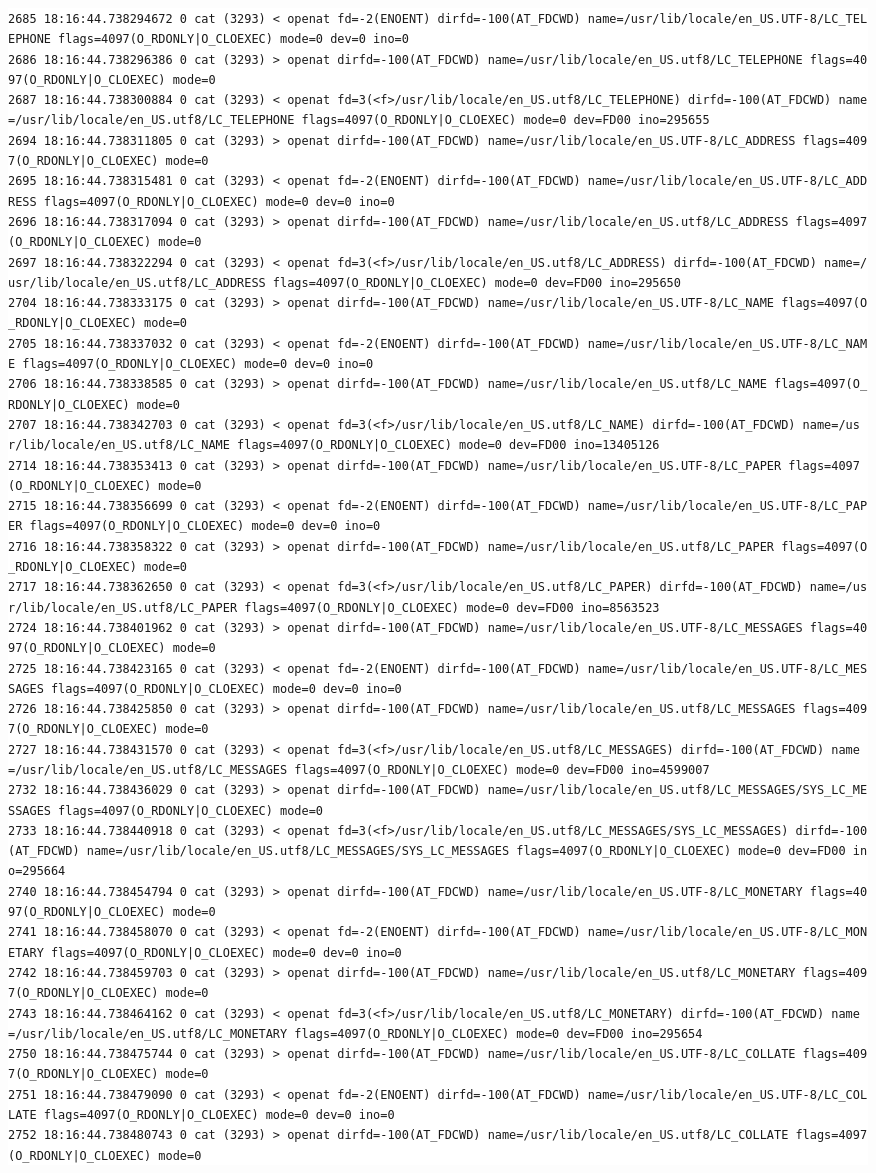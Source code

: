 ```
2685 18:16:44.738294672 0 cat (3293) < openat fd=-2(ENOENT) dirfd=-100(AT_FDCWD) name=/usr/lib/locale/en_US.UTF-8/LC_TELEPHONE flags=4097(O_RDONLY|O_CLOEXEC) mode=0 dev=0 ino=0
2686 18:16:44.738296386 0 cat (3293) > openat dirfd=-100(AT_FDCWD) name=/usr/lib/locale/en_US.utf8/LC_TELEPHONE flags=4097(O_RDONLY|O_CLOEXEC) mode=0
2687 18:16:44.738300884 0 cat (3293) < openat fd=3(<f>/usr/lib/locale/en_US.utf8/LC_TELEPHONE) dirfd=-100(AT_FDCWD) name=/usr/lib/locale/en_US.utf8/LC_TELEPHONE flags=4097(O_RDONLY|O_CLOEXEC) mode=0 dev=FD00 ino=295655
2694 18:16:44.738311805 0 cat (3293) > openat dirfd=-100(AT_FDCWD) name=/usr/lib/locale/en_US.UTF-8/LC_ADDRESS flags=4097(O_RDONLY|O_CLOEXEC) mode=0
2695 18:16:44.738315481 0 cat (3293) < openat fd=-2(ENOENT) dirfd=-100(AT_FDCWD) name=/usr/lib/locale/en_US.UTF-8/LC_ADDRESS flags=4097(O_RDONLY|O_CLOEXEC) mode=0 dev=0 ino=0
2696 18:16:44.738317094 0 cat (3293) > openat dirfd=-100(AT_FDCWD) name=/usr/lib/locale/en_US.utf8/LC_ADDRESS flags=4097(O_RDONLY|O_CLOEXEC) mode=0
2697 18:16:44.738322294 0 cat (3293) < openat fd=3(<f>/usr/lib/locale/en_US.utf8/LC_ADDRESS) dirfd=-100(AT_FDCWD) name=/usr/lib/locale/en_US.utf8/LC_ADDRESS flags=4097(O_RDONLY|O_CLOEXEC) mode=0 dev=FD00 ino=295650
2704 18:16:44.738333175 0 cat (3293) > openat dirfd=-100(AT_FDCWD) name=/usr/lib/locale/en_US.UTF-8/LC_NAME flags=4097(O_RDONLY|O_CLOEXEC) mode=0
2705 18:16:44.738337032 0 cat (3293) < openat fd=-2(ENOENT) dirfd=-100(AT_FDCWD) name=/usr/lib/locale/en_US.UTF-8/LC_NAME flags=4097(O_RDONLY|O_CLOEXEC) mode=0 dev=0 ino=0
2706 18:16:44.738338585 0 cat (3293) > openat dirfd=-100(AT_FDCWD) name=/usr/lib/locale/en_US.utf8/LC_NAME flags=4097(O_RDONLY|O_CLOEXEC) mode=0
2707 18:16:44.738342703 0 cat (3293) < openat fd=3(<f>/usr/lib/locale/en_US.utf8/LC_NAME) dirfd=-100(AT_FDCWD) name=/usr/lib/locale/en_US.utf8/LC_NAME flags=4097(O_RDONLY|O_CLOEXEC) mode=0 dev=FD00 ino=13405126
2714 18:16:44.738353413 0 cat (3293) > openat dirfd=-100(AT_FDCWD) name=/usr/lib/locale/en_US.UTF-8/LC_PAPER flags=4097(O_RDONLY|O_CLOEXEC) mode=0
2715 18:16:44.738356699 0 cat (3293) < openat fd=-2(ENOENT) dirfd=-100(AT_FDCWD) name=/usr/lib/locale/en_US.UTF-8/LC_PAPER flags=4097(O_RDONLY|O_CLOEXEC) mode=0 dev=0 ino=0
2716 18:16:44.738358322 0 cat (3293) > openat dirfd=-100(AT_FDCWD) name=/usr/lib/locale/en_US.utf8/LC_PAPER flags=4097(O_RDONLY|O_CLOEXEC) mode=0
2717 18:16:44.738362650 0 cat (3293) < openat fd=3(<f>/usr/lib/locale/en_US.utf8/LC_PAPER) dirfd=-100(AT_FDCWD) name=/usr/lib/locale/en_US.utf8/LC_PAPER flags=4097(O_RDONLY|O_CLOEXEC) mode=0 dev=FD00 ino=8563523
2724 18:16:44.738401962 0 cat (3293) > openat dirfd=-100(AT_FDCWD) name=/usr/lib/locale/en_US.UTF-8/LC_MESSAGES flags=4097(O_RDONLY|O_CLOEXEC) mode=0
2725 18:16:44.738423165 0 cat (3293) < openat fd=-2(ENOENT) dirfd=-100(AT_FDCWD) name=/usr/lib/locale/en_US.UTF-8/LC_MESSAGES flags=4097(O_RDONLY|O_CLOEXEC) mode=0 dev=0 ino=0
2726 18:16:44.738425850 0 cat (3293) > openat dirfd=-100(AT_FDCWD) name=/usr/lib/locale/en_US.utf8/LC_MESSAGES flags=4097(O_RDONLY|O_CLOEXEC) mode=0
2727 18:16:44.738431570 0 cat (3293) < openat fd=3(<f>/usr/lib/locale/en_US.utf8/LC_MESSAGES) dirfd=-100(AT_FDCWD) name=/usr/lib/locale/en_US.utf8/LC_MESSAGES flags=4097(O_RDONLY|O_CLOEXEC) mode=0 dev=FD00 ino=4599007
2732 18:16:44.738436029 0 cat (3293) > openat dirfd=-100(AT_FDCWD) name=/usr/lib/locale/en_US.utf8/LC_MESSAGES/SYS_LC_MESSAGES flags=4097(O_RDONLY|O_CLOEXEC) mode=0
2733 18:16:44.738440918 0 cat (3293) < openat fd=3(<f>/usr/lib/locale/en_US.utf8/LC_MESSAGES/SYS_LC_MESSAGES) dirfd=-100(AT_FDCWD) name=/usr/lib/locale/en_US.utf8/LC_MESSAGES/SYS_LC_MESSAGES flags=4097(O_RDONLY|O_CLOEXEC) mode=0 dev=FD00 ino=295664
2740 18:16:44.738454794 0 cat (3293) > openat dirfd=-100(AT_FDCWD) name=/usr/lib/locale/en_US.UTF-8/LC_MONETARY flags=4097(O_RDONLY|O_CLOEXEC) mode=0
2741 18:16:44.738458070 0 cat (3293) < openat fd=-2(ENOENT) dirfd=-100(AT_FDCWD) name=/usr/lib/locale/en_US.UTF-8/LC_MONETARY flags=4097(O_RDONLY|O_CLOEXEC) mode=0 dev=0 ino=0
2742 18:16:44.738459703 0 cat (3293) > openat dirfd=-100(AT_FDCWD) name=/usr/lib/locale/en_US.utf8/LC_MONETARY flags=4097(O_RDONLY|O_CLOEXEC) mode=0
2743 18:16:44.738464162 0 cat (3293) < openat fd=3(<f>/usr/lib/locale/en_US.utf8/LC_MONETARY) dirfd=-100(AT_FDCWD) name=/usr/lib/locale/en_US.utf8/LC_MONETARY flags=4097(O_RDONLY|O_CLOEXEC) mode=0 dev=FD00 ino=295654
2750 18:16:44.738475744 0 cat (3293) > openat dirfd=-100(AT_FDCWD) name=/usr/lib/locale/en_US.UTF-8/LC_COLLATE flags=4097(O_RDONLY|O_CLOEXEC) mode=0
2751 18:16:44.738479090 0 cat (3293) < openat fd=-2(ENOENT) dirfd=-100(AT_FDCWD) name=/usr/lib/locale/en_US.UTF-8/LC_COLLATE flags=4097(O_RDONLY|O_CLOEXEC) mode=0 dev=0 ino=0
2752 18:16:44.738480743 0 cat (3293) > openat dirfd=-100(AT_FDCWD) name=/usr/lib/locale/en_US.utf8/LC_COLLATE flags=4097(O_RDONLY|O_CLOEXEC) mode=0
```